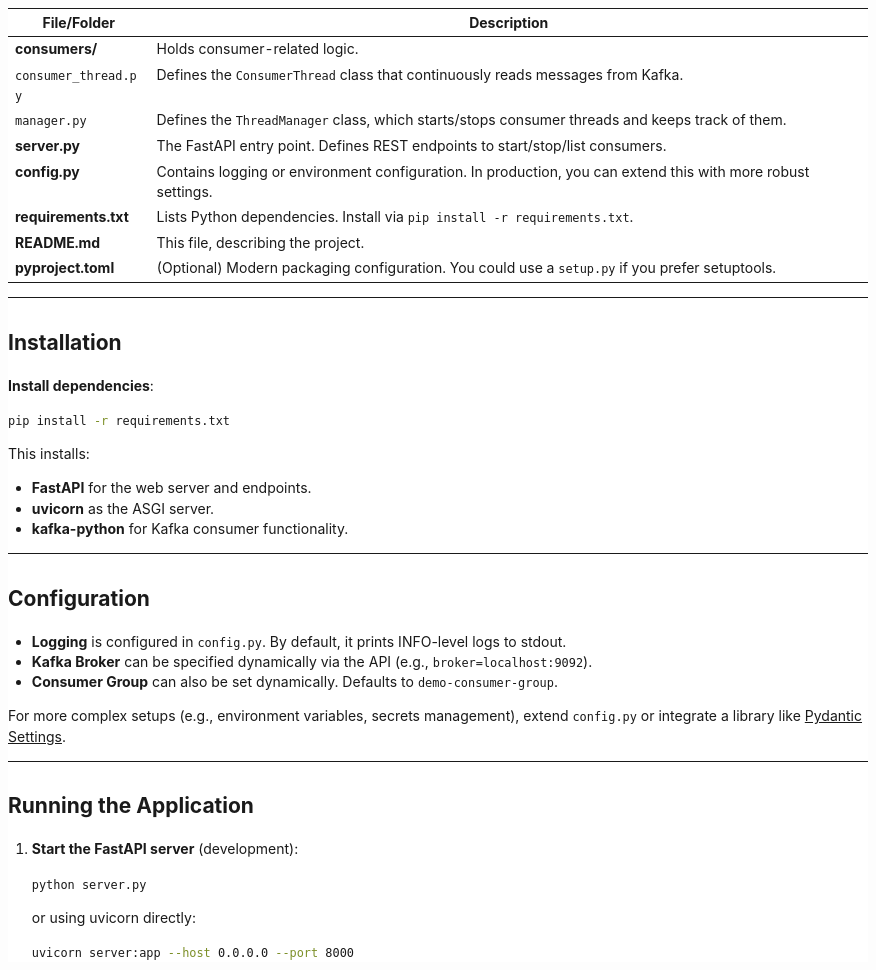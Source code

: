 | File/Folder               | Description                                                                                                          |
|---------------------------|----------------------------------------------------------------------------------------------------------------------|
| **consumers/**            | Holds consumer-related logic.                                                                                       |
| `consumer_thread.py`      | Defines the `ConsumerThread` class that continuously reads messages from Kafka.                                     |
| `manager.py`              | Defines the `ThreadManager` class, which starts/stops consumer threads and keeps track of them.                     |
| **server.py**             | The FastAPI entry point. Defines REST endpoints to start/stop/list consumers.                                       |
| **config.py**             | Contains logging or environment configuration. In production, you can extend this with more robust settings.        |
| **requirements.txt**      | Lists Python dependencies. Install via `pip install -r requirements.txt`.                                           |
| **README.md**             | This file, describing the project.                                                                                  |
| **pyproject.toml**        | (Optional) Modern packaging configuration. You could use a `setup.py` if you prefer setuptools.                     |

---

## Installation

**Install dependencies**:
   ```bash
   pip install -r requirements.txt
   ```
   This installs:
   - **FastAPI** for the web server and endpoints.
   - **uvicorn** as the ASGI server.
   - **kafka-python** for Kafka consumer functionality.


---

## Configuration

- **Logging** is configured in `config.py`. By default, it prints INFO-level logs to stdout.  
- **Kafka Broker** can be specified dynamically via the API (e.g., `broker=localhost:9092`).  
- **Consumer Group** can also be set dynamically. Defaults to `demo-consumer-group`.

For more complex setups (e.g., environment variables, secrets management), extend `config.py` or integrate a library like [Pydantic Settings](https://docs.pydantic.dev/latest/usage/pydantic_settings/).

---

## Running the Application

1. **Start the FastAPI server** (development):
   ```bash
   python server.py
   ```
   or using uvicorn directly:
   ```bash
   uvicorn server:app --host 0.0.0.0 --port 8000
   ```
